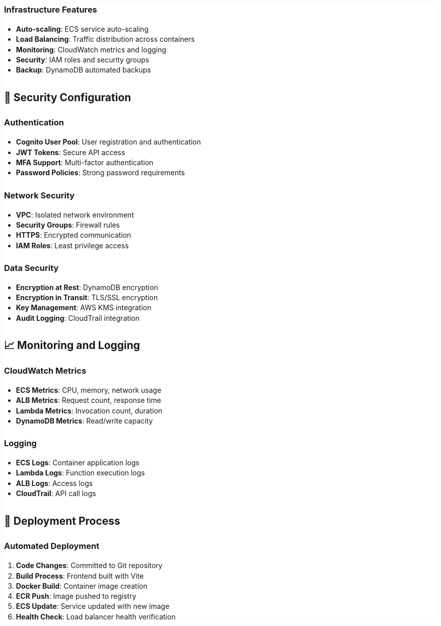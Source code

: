 ### Infrastructure Features
- **Auto-scaling**: ECS service auto-scaling
- **Load Balancing**: Traffic distribution across containers
- **Monitoring**: CloudWatch metrics and logging
- **Security**: IAM roles and security groups
- **Backup**: DynamoDB automated backups

## 🔐 Security Configuration

### Authentication
- **Cognito User Pool**: User registration and authentication
- **JWT Tokens**: Secure API access
- **MFA Support**: Multi-factor authentication
- **Password Policies**: Strong password requirements

### Network Security
- **VPC**: Isolated network environment
- **Security Groups**: Firewall rules
- **HTTPS**: Encrypted communication
- **IAM Roles**: Least privilege access

### Data Security
- **Encryption at Rest**: DynamoDB encryption
- **Encryption in Transit**: TLS/SSL encryption
- **Key Management**: AWS KMS integration
- **Audit Logging**: CloudTrail integration

## 📈 Monitoring and Logging

### CloudWatch Metrics
- **ECS Metrics**: CPU, memory, network usage
- **ALB Metrics**: Request count, response time
- **Lambda Metrics**: Invocation count, duration
- **DynamoDB Metrics**: Read/write capacity

### Logging
- **ECS Logs**: Container application logs
- **Lambda Logs**: Function execution logs
- **ALB Logs**: Access logs
- **CloudTrail**: API call logs

## 🚀 Deployment Process

### Automated Deployment
1. **Code Changes**: Committed to Git repository
2. **Build Process**: Frontend built with Vite
3. **Docker Build**: Container image creation
4. **ECR Push**: Image pushed to registry
5. **ECS Update**: Service updated with new image
6. **Health Check**: Load balancer health verification
